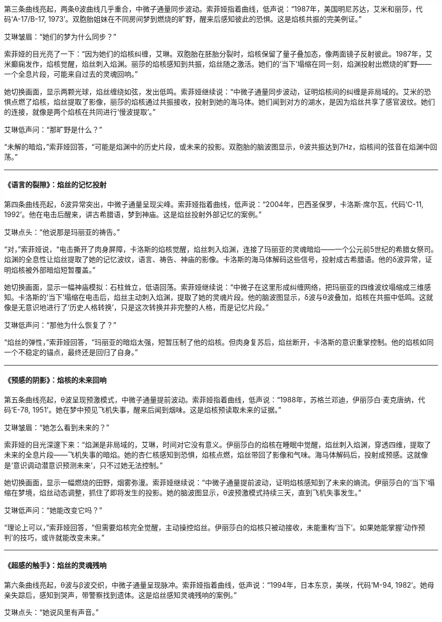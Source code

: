 第三条曲线亮起，两条θ波曲线几乎重合，中微子通量同步波动。索菲娅指着曲线，低声说：“1987年，美国明尼苏达，艾米和丽莎，代码‘A-17/B-17, 1973’。双胞胎姐妹在不同房间梦到燃烧的旷野，醒来后感知彼此的恐惧。这是焰核共振的完美例证。”

艾琳皱眉：“她们的梦为什么同步？”

索菲娅的目光亮了一下：“因为她们的焰核纠缠，艾琳。双胞胎在胚胎分裂时，焰核保留了量子叠加态，像两面镜子反射彼此。1987年，艾米癫痫发作，焰核觉醒，焰丝刺入焰渊。丽莎的焰核感知到共振，焰丝随之激活。她们的‘当下’塌缩在同一刻，焰渊投射出燃烧的旷野——一个全息片段，可能来自过去的灵魂回响。”

她切换画面，显示两颗光球，焰丝缠绕如弦，发出低鸣。索菲娅继续说：“中微子通量同步波动，证明焰核间的纠缠是非局域的。艾米的恐惧点燃了焰核，焰丝提取了影像，丽莎的焰核通过共振接收，投射到她的海马体。她们闻到对方的湖水，是因为焰丝共享了感官波纹。她们的连接，就像是两个焰核在共同进行‘慢波提取’。”

艾琳低声问：“那旷野是什么？”

“未解的暗焰，”索菲娅回答，“可能是焰渊中的历史片段，或未来的投影。双胞胎的脑波图显示，θ波共振达到7Hz，焰核间的弦音在焰渊中回荡。”

---

#### **《语言的裂隙》：焰丝的记忆投射**

第四条曲线亮起，δ波异常突出，中微子通量呈现尖峰。索菲娅指着曲线，低声说：“2004年，巴西圣保罗，卡洛斯·席尔瓦，代码‘C-11, 1992’。他在电击后醒来，讲古希腊语，梦到神庙。这是焰丝投射外部记忆的案例。”

艾琳点头：“他说那是玛丽亚的祷告。”

“对，”索菲娅说，“电击撕开了肉身屏障，卡洛斯的焰核觉醒，焰丝刺入焰渊，连接了玛丽亚的灵魂暗焰——一个公元前5世纪的希腊女祭司。焰渊的全息性让焰丝提取了她的记忆波纹，语言、祷告、神庙的影像。卡洛斯的海马体解码这些信号，投射成古希腊语。他的δ波异常，证明焰核被外部暗焰短暂覆盖。”

她切换画面，显示一幅神庙模拟：石柱耸立，低语回荡。索菲娅继续说：“中微子在这里形成纠缠网络，把玛丽亚的四维波纹塌缩成三维感知。卡洛斯的‘当下’塌缩在电击后，焰丝主动刺入焰渊，提取了她的灵魂片段。他的脑波图显示，δ波与θ波叠加，焰核在共振中低鸣。这就像是无意识地进行了‘历史人格转换’，只是这次转换并非完整的人格，而是记忆片段。”

艾琳低声问：“那他为什么恢复了？”

“焰丝的弹性，”索菲娅回答，“玛丽亚的暗焰太强，短暂压制了他的焰核。但肉身复苏后，焰丝断开，卡洛斯的意识重掌控制。他的焰核如同一个不稳定的锚点，最终还是回归了自身。”

---

#### **《预感的阴影》：焰核的未来回响**

第五条曲线亮起，θ波呈现预激模式，中微子通量提前波动。索菲娅指着曲线，低声说：“1988年，苏格兰邓迪，伊丽莎白·麦克唐纳，代码‘E-78, 1951’。她在梦中预见飞机失事，醒来后闻到烟味。这是焰核预读取未来的证据。”

艾琳皱眉：“她怎么看到未来的？”

索菲娅的目光深邃下来：“焰渊是非局域的，艾琳，时间对它没有意义。伊丽莎白的焰核在睡眠中觉醒，焰丝刺入焰渊，穿透四维，提取了未来的全息片段——飞机失事的暗焰。她的杏仁核感知到恐惧，焰核点燃，焰丝带回了影像和气味。海马体解码后，投射成预感。这就像是‘意识调动潜意识预测未来’，只不过她无法控制。”

她切换画面，显示一幅燃烧的田野，烟雾弥漫。索菲娅继续说：“中微子通量提前波动，证明焰核感知到了未来的熵流。伊丽莎白的‘当下’塌缩在梦境，焰丝动态调整，抓住了即将发生的投影。她的脑波图显示，θ波预激模式持续三天，直到飞机失事发生。”

艾琳低声问：“她能改变它吗？”

“理论上可以，”索菲娅回答，“但需要焰核完全觉醒，主动操控焰丝。伊丽莎白的焰核只被动接收，未能重构‘当下’。如果她能掌握‘动作预判’的技巧，或许就能改变未来。”

---

#### **《超感的触手》：焰丝的灵魂残响**

第六条曲线亮起，θ波与β波交织，中微子通量呈现脉冲。索菲娅指着曲线，低声说：“1994年，日本东京，美咲，代码‘M-94, 1982’。她母亲失踪后，感知到哭声，带警察找到遗体。这是焰丝感知灵魂残响的案例。”

艾琳点头：“她说风里有声音。”
